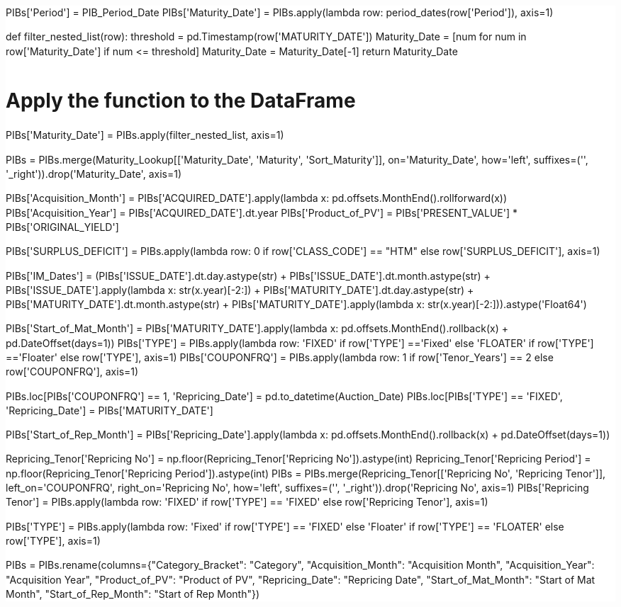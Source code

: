 
PIBs['Period'] = PIB_Period_Date
PIBs['Maturity_Date'] = PIBs.apply(lambda row: period_dates(row['Period']), axis=1)


def filter_nested_list(row):
    threshold = pd.Timestamp(row['MATURITY_DATE'])
    Maturity_Date = [num for num in row['Maturity_Date'] if num <= threshold]
    Maturity_Date = Maturity_Date[-1]
    return Maturity_Date

# Apply the function to the DataFrame
PIBs['Maturity_Date'] = PIBs.apply(filter_nested_list, axis=1)

PIBs = PIBs.merge(Maturity_Lookup[['Maturity_Date', 'Maturity', 'Sort_Maturity']], on='Maturity_Date', how='left', suffixes=('', '_right')).drop('Maturity_Date', axis=1)

PIBs['Acquisition_Month'] = PIBs['ACQUIRED_DATE'].apply(lambda x: pd.offsets.MonthEnd().rollforward(x))
PIBs['Acquisition_Year'] = PIBs['ACQUIRED_DATE'].dt.year
PIBs['Product_of_PV'] = PIBs['PRESENT_VALUE'] * PIBs['ORIGINAL_YIELD']

PIBs['SURPLUS_DEFICIT'] = PIBs.apply(lambda row: 0 if row['CLASS_CODE'] == "HTM" else row['SURPLUS_DEFICIT'], axis=1)

PIBs['IM_Dates'] = (PIBs['ISSUE_DATE'].dt.day.astype(str) + PIBs['ISSUE_DATE'].dt.month.astype(str) + PIBs['ISSUE_DATE'].apply(lambda x: str(x.year)[-2:]) + 
                  PIBs['MATURITY_DATE'].dt.day.astype(str) + PIBs['MATURITY_DATE'].dt.month.astype(str) + PIBs['MATURITY_DATE'].apply(lambda x: str(x.year)[-2:])).astype('Float64')

PIBs['Start_of_Mat_Month'] = PIBs['MATURITY_DATE'].apply(lambda x: pd.offsets.MonthEnd().rollback(x) + pd.DateOffset(days=1))
PIBs['TYPE'] = PIBs.apply(lambda row: 'FIXED' if row['TYPE'] =='Fixed' else 'FLOATER' if row['TYPE'] =='Floater' else row['TYPE'], axis=1)
PIBs['COUPONFRQ'] = PIBs.apply(lambda row: 1 if row['Tenor_Years'] == 2 else row['COUPONFRQ'], axis=1)


PIBs.loc[PIBs['COUPONFRQ'] == 1, 'Repricing_Date'] = pd.to_datetime(Auction_Date)
PIBs.loc[PIBs['TYPE'] == 'FIXED', 'Repricing_Date'] = PIBs['MATURITY_DATE']

PIBs['Start_of_Rep_Month'] = PIBs['Repricing_Date'].apply(lambda x: pd.offsets.MonthEnd().rollback(x) + pd.DateOffset(days=1))


Repricing_Tenor['Repricing No'] = np.floor(Repricing_Tenor['Repricing No']).astype(int)
Repricing_Tenor['Repricing Period'] = np.floor(Repricing_Tenor['Repricing Period']).astype(int)
PIBs = PIBs.merge(Repricing_Tenor[['Repricing No', 'Repricing Tenor']], left_on='COUPONFRQ', right_on='Repricing No', how='left', suffixes=('', '_right')).drop('Repricing No', axis=1)
PIBs['Repricing Tenor'] = PIBs.apply(lambda row: 'FIXED' if row['TYPE'] == 'FIXED' else row['Repricing Tenor'], axis=1)


PIBs['TYPE'] = PIBs.apply(lambda row: 'Fixed' if row['TYPE'] == 'FIXED' else 'Floater' if row['TYPE'] == 'FLOATER' else row['TYPE'], axis=1)


PIBs = PIBs.rename(columns={"Category_Bracket": "Category", "Acquisition_Month": "Acquisition Month", "Acquisition_Year": "Acquisition Year", "Product_of_PV": "Product of PV",
                        "Repricing_Date": "Repricing Date", "Start_of_Mat_Month": "Start of Mat Month", "Start_of_Rep_Month": "Start of Rep Month"})
